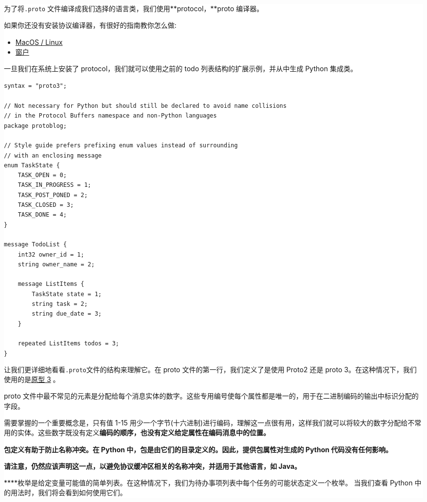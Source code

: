 为了将`.proto` 文件编译成我们选择的语言类，我们使用**protocol，**proto 编译器。

如果你还没有安装协议编译器，有很好的指南教你怎么做:

*   [MacOS / Linux](http://google.github.io/proto-lens/installing-protoc.html)
*   [窗户](https://github.com/protocolbuffers/protobuf/blob/master/src/README.md#c-installation---windows)

一旦我们在系统上安装了 protocol，我们就可以使用之前的 todo 列表结构的扩展示例，并从中生成 Python 集成类。

```
syntax = "proto3";

// Not necessary for Python but should still be declared to avoid name collisions 
// in the Protocol Buffers namespace and non-Python languages
package protoblog;

// Style guide prefers prefixing enum values instead of surrounding
// with an enclosing message
enum TaskState {
    TASK_OPEN = 0;
    TASK_IN_PROGRESS = 1;
    TASK_POST_PONED = 2;
    TASK_CLOSED = 3;
    TASK_DONE = 4;
}

message TodoList {
    int32 owner_id = 1;
    string owner_name = 2;

    message ListItems {
        TaskState state = 1;
        string task = 2;
        string due_date = 3;
    }

    repeated ListItems todos = 3;
} 
```

让我们更详细地看看`.proto`文件的结构来理解它。在 proto 文件的第一行，我们定义了是使用 Proto2 还是 proto 3。在这种情况下，我们使用的是[原型 3](https://developers.google.com/protocol-buffers/docs/proto3) 。

proto 文件中最不常见的元素是分配给每个消息实体的数字。这些专用编号使每个属性都是唯一的，用于在二进制编码的输出中标识分配的字段。

需要掌握的一个重要概念是，只有值 1-15 用少一个字节(十六进制)进行编码，理解这一点很有用，这样我们就可以将较大的数字分配给不常用的实体。这些数字既没有定义****编码**的顺序，也没有定义给定属性在编码消息中的位置**。****

****包定义有助于防止名称冲突。在 Python 中，包是由它们的目录定义的。因此，提供包属性对生成的 Python 代码没有任何影响。****

****请注意，仍然应该声明这一点，以避免协议缓冲区相关的名称冲突，并适用于其他语言，如 Java。****

****枚举是给定变量可能值的简单列表。在这种情况下，我们为待办事项列表中每个任务的可能状态定义一个枚举。
当我们查看 Python 中的用法时，我们将会看到如何使用它们。
